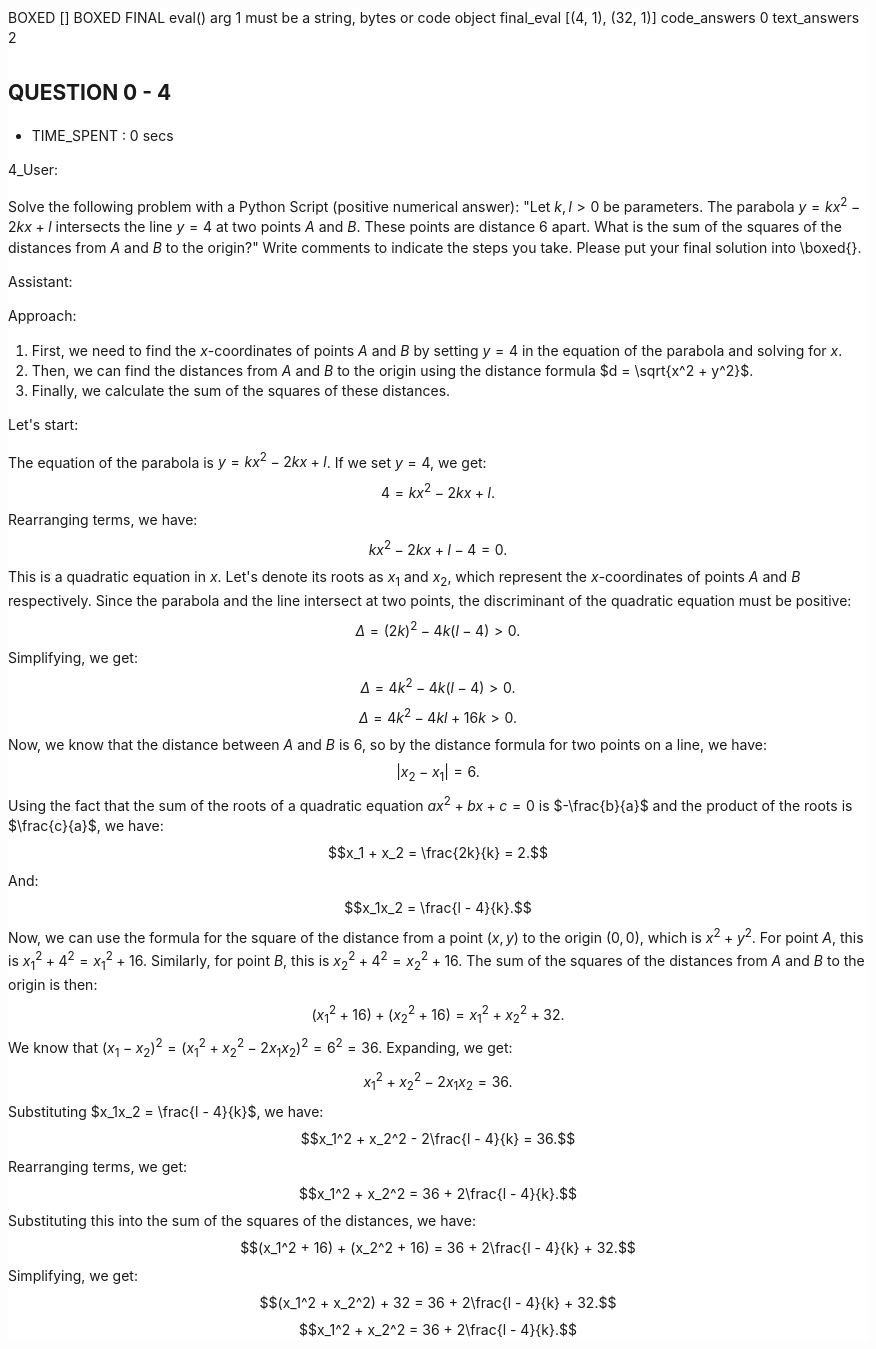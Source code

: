 BOXED []
BOXED FINAL 
eval() arg 1 must be a string, bytes or code object final_eval
[(4, 1), (32, 1)]
code_answers 0 text_answers 2



## QUESTION 0 - 4 
- TIME_SPENT : 0 secs

4_User:

Solve the following problem with a Python Script (positive numerical answer):
"Let $k, l > 0$ be parameters. The parabola $y = kx^2 - 2kx + l$ intersects the line $y = 4$ at two points $A$ and $B$. These points are distance 6 apart. What is the sum of the squares of the distances from $A$ and $B$ to the origin?"
Write comments to indicate the steps you take. Please put your final solution into \boxed{}.

Assistant:

Approach:



1. First, we need to find the $x$-coordinates of points $A$ and $B$ by setting $y = 4$ in the equation of the parabola and solving for $x$.
2. Then, we can find the distances from $A$ and $B$ to the origin using the distance formula $d = \sqrt{x^2 + y^2}$.
3. Finally, we calculate the sum of the squares of these distances.

Let's start:

The equation of the parabola is $y = kx^2 - 2kx + l$. If we set $y = 4$, we get:
$$4 = kx^2 - 2kx + l.$$
Rearranging terms, we have:
$$kx^2 - 2kx + l - 4 = 0.$$
This is a quadratic equation in $x$. Let's denote its roots as $x_1$ and $x_2$, which represent the $x$-coordinates of points $A$ and $B$ respectively. Since the parabola and the line intersect at two points, the discriminant of the quadratic equation must be positive:
$$\Delta = (2k)^2 - 4k(l - 4) > 0.$$
Simplifying, we get:
$$\Delta = 4k^2 - 4k(l - 4) > 0.$$
$$\Delta = 4k^2 - 4kl + 16k > 0.$$
Now, we know that the distance between $A$ and $B$ is 6, so by the distance formula for two points on a line, we have:
$$|x_2 - x_1| = 6.$$
Using the fact that the sum of the roots of a quadratic equation $ax^2 + bx + c = 0$ is $-\frac{b}{a}$ and the product of the roots is $\frac{c}{a}$, we have:
$$x_1 + x_2 = \frac{2k}{k} = 2.$$
And:
$$x_1x_2 = \frac{l - 4}{k}.$$
Now, we can use the formula for the square of the distance from a point $(x, y)$ to the origin $(0, 0)$, which is $x^2 + y^2$. For point $A$, this is $x_1^2 + 4^2 = x_1^2 + 16$. Similarly, for point $B$, this is $x_2^2 + 4^2 = x_2^2 + 16$. The sum of the squares of the distances from $A$ and $B$ to the origin is then:
$$(x_1^2 + 16) + (x_2^2 + 16) = x_1^2 + x_2^2 + 32.$$
We know that $(x_1 - x_2)^2 = (x_1^2 + x_2^2 - 2x_1x_2)^2 = 6^2 = 36$. Expanding, we get:
$$x_1^2 + x_2^2 - 2x_1x_2 = 36.$$
Substituting $x_1x_2 = \frac{l - 4}{k}$, we have:
$$x_1^2 + x_2^2 - 2\frac{l - 4}{k} = 36.$$
Rearranging terms, we get:
$$x_1^2 + x_2^2 = 36 + 2\frac{l - 4}{k}.$$
Substituting this into the sum of the squares of the distances, we have:
$$(x_1^2 + 16) + (x_2^2 + 16) = 36 + 2\frac{l - 4}{k} + 32.$$
Simplifying, we get:
$$(x_1^2 + x_2^2) + 32 = 36 + 2\frac{l - 4}{k} + 32.$$
$$x_1^2 + x_2^2 = 36 + 2\frac{l - 4}{k}.$$